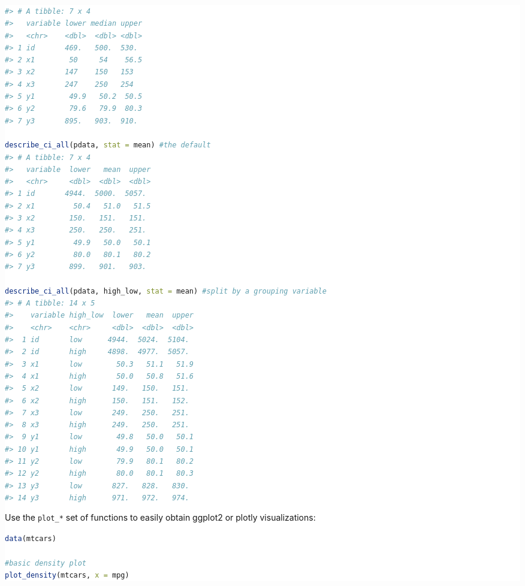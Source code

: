 ``` r
#> # A tibble: 7 x 4
#>   variable lower median upper
#>   <chr>    <dbl>  <dbl> <dbl>
#> 1 id       469.   500.  530. 
#> 2 x1        50     54    56.5
#> 3 x2       147    150   153  
#> 4 x3       247    250   254  
#> 5 y1        49.9   50.2  50.5
#> 6 y2        79.6   79.9  80.3
#> 7 y3       895.   903.  910.

describe_ci_all(pdata, stat = mean) #the default
#> # A tibble: 7 x 4
#>   variable  lower   mean  upper
#>   <chr>     <dbl>  <dbl>  <dbl>
#> 1 id       4944.  5000.  5057. 
#> 2 x1         50.4   51.0   51.5
#> 3 x2        150.   151.   151. 
#> 4 x3        250.   250.   251. 
#> 5 y1         49.9   50.0   50.1
#> 6 y2         80.0   80.1   80.2
#> 7 y3        899.   901.   903.

describe_ci_all(pdata, high_low, stat = mean) #split by a grouping variable
#> # A tibble: 14 x 5
#>    variable high_low  lower   mean  upper
#>    <chr>    <chr>     <dbl>  <dbl>  <dbl>
#>  1 id       low      4944.  5024.  5104. 
#>  2 id       high     4898.  4977.  5057. 
#>  3 x1       low        50.3   51.1   51.9
#>  4 x1       high       50.0   50.8   51.6
#>  5 x2       low       149.   150.   151. 
#>  6 x2       high      150.   151.   152. 
#>  7 x3       low       249.   250.   251. 
#>  8 x3       high      249.   250.   251. 
#>  9 y1       low        49.8   50.0   50.1
#> 10 y1       high       49.9   50.0   50.1
#> 11 y2       low        79.9   80.1   80.2
#> 12 y2       high       80.0   80.1   80.3
#> 13 y3       low       827.   828.   830. 
#> 14 y3       high      971.   972.   974.
```

Use the `plot_*` set of functions to easily obtain ggplot2 or plotly
visualizations:

``` r
data(mtcars)

#basic density plot
plot_density(mtcars, x = mpg)
```
